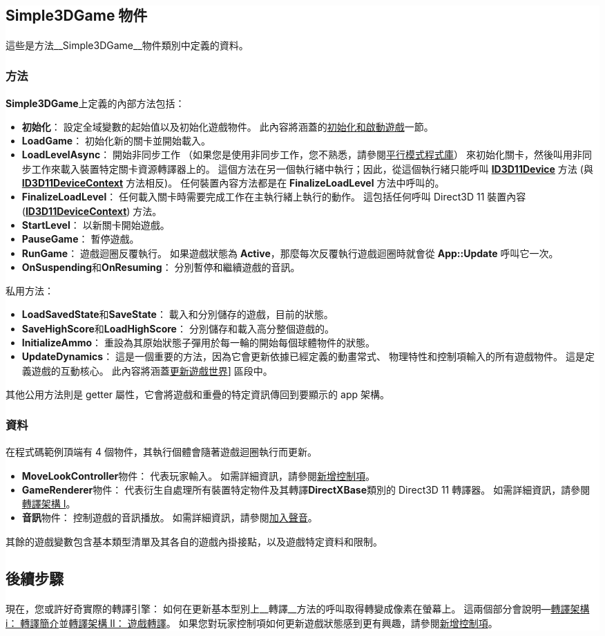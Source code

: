 ```cpp
```

## <a name="simple3dgame-object"></a>Simple3DGame 物件

這些是方法__Simple3DGame__物件類別中定義的資料。

### <a name="methods"></a>方法

**Simple3DGame**上定義的內部方法包括：

-   **初始化**： 設定全域變數的起始值以及初始化遊戲物件。 此內容將涵蓋的[初始化和啟動遊戲](#initialize-and-start-the-game)一節。
-   **LoadGame**： 初始化新的關卡並開始載入。
-   **LoadLevelAsync**： 開始非同步工作 （如果您是使用非同步工作，您不熟悉，請參閱[平行模式程式庫](https://docs.microsoft.com/cpp/parallel/concrt/parallel-patterns-library-ppl)） 來初始化關卡，然後叫用非同步工作來載入裝置特定關卡資源轉譯器上的。 這個方法在另一個執行緒中執行；因此，從這個執行緒只能呼叫 [**ID3D11Device**](https://msdn.microsoft.com/library/windows/desktop/ff476379) 方法 (與 [**ID3D11DeviceContext**](https://msdn.microsoft.com/library/windows/desktop/ff476385) 方法相反)。 任何裝置內容方法都是在 **FinalizeLoadLevel** 方法中呼叫的。
-   **FinalizeLoadLevel**： 任何載入關卡時需要完成工作在主執行緒上執行的動作。 這包括任何呼叫 Direct3D 11 裝置內容 ([**ID3D11DeviceContext**](https://msdn.microsoft.com/library/windows/desktop/ff476385)) 方法。
-   **StartLevel**： 以新關卡開始遊戲。
-   **PauseGame**： 暫停遊戲。
-   **RunGame**： 遊戲迴圈反覆執行。 如果遊戲狀態為 **Active**，那麼每次反覆執行遊戲迴圈時就會從 **App::Update** 呼叫它一次。
-   **OnSuspending**和**OnResuming**： 分別暫停和繼續遊戲的音訊。

私用方法：

-   **LoadSavedState**和**SaveState**： 載入和分別儲存的遊戲，目前的狀態。
-   **SaveHighScore**和**LoadHighScore**： 分別儲存和載入高分整個遊戲的。
-   **InitializeAmmo**： 重設為其原始狀態子彈用於每一輪的開始每個球體物件的狀態。
-   **UpdateDynamics**： 這是一個重要的方法，因為它會更新依據已經定義的動畫常式、 物理特性和控制項輸入的所有遊戲物件。 這是定義遊戲的互動核心。 此內容將涵蓋[更新遊戲世界](#update-the-game-world)] 區段中。

其他公用方法則是 getter 屬性，它會將遊戲和重疊的特定資訊傳回到要顯示的 app 架構。

### <a name="data"></a>資料

在程式碼範例頂端有 4 個物件，其執行個體會隨著遊戲迴圈執行而更新。

-   **MoveLookController**物件： 代表玩家輸入。 如需詳細資訊，請參閱[新增控制項](tutorial--adding-controls.md)。
-   **GameRenderer**物件： 代表衍生自處理所有裝置特定物件及其轉譯**DirectXBase**類別的 Direct3D 11 轉譯器。 如需詳細資訊，請參閱[轉譯架構 I](tutorial--assembling-the-rendering-pipeline.md)。
-   **音訊**物件： 控制遊戲的音訊播放。 如需詳細資訊，請參閱[加入聲音](tutorial--adding-sound.md)。

其餘的遊戲變數包含基本類型清單及其各自的遊戲內掛接點，以及遊戲特定資料和限制。

## <a name="next-steps"></a>後續步驟

現在，您或許好奇實際的轉譯引擎： 如何在更新基本型別上__轉譯__方法的呼叫取得轉變成像素在螢幕上。 這兩個部分會說明&mdash;[轉譯架構 i： 轉譯簡介](tutorial--assembling-the-rendering-pipeline.md)並[轉譯架構 II： 遊戲轉譯](tutorial-game-rendering.md)。 如果您對玩家控制項如何更新遊戲狀態感到更有興趣，請參閱[新增控制項](tutorial--adding-controls.md)。
